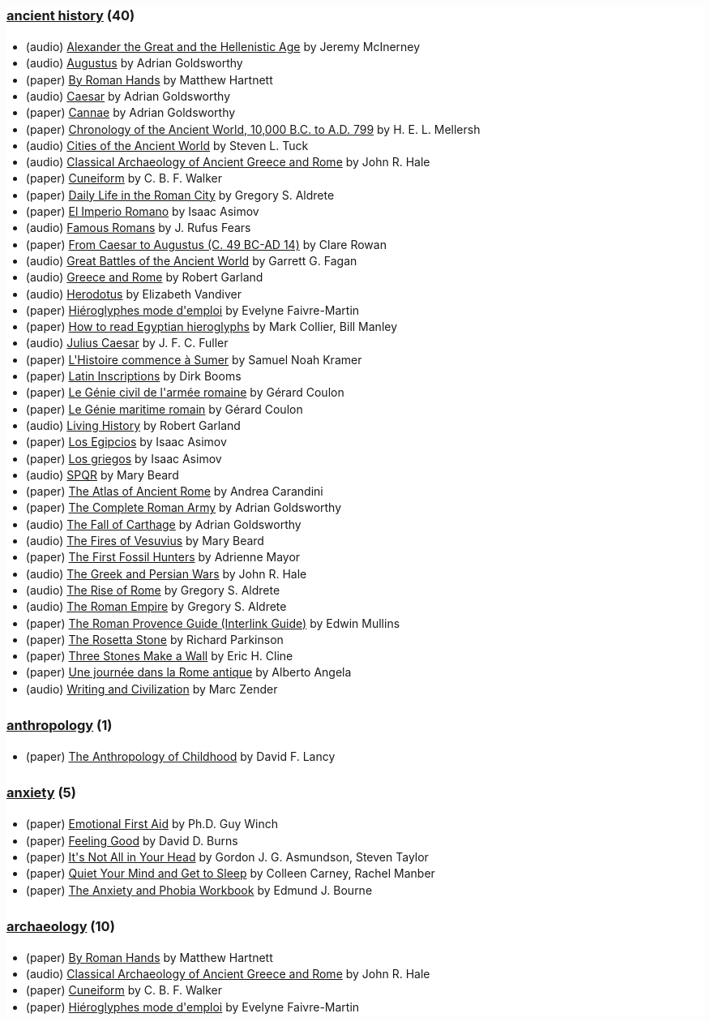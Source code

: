 
### [ancient history](/books/about_ancient_history) (40)
- (audio) [Alexander the Great and the Hellenistic Age](/books/info/B00D7JMGEY) by Jeremy McInerney
- (audio) [Augustus](/books/info/B00MXDGT2A) by Adrian Goldsworthy
- (paper) [By Roman Hands](/books/info/9781585104024) by Matthew Hartnett
- (audio) [Caesar](/books/info/B00MFQLERK) by Adrian Goldsworthy
- (paper) [Cannae](/books/info/9781541699250) by Adrian Goldsworthy
- (paper) [Chronology of the Ancient World, 10,000 B.C. to A.D. 799](/books/info/9780133264227) by H. E. L. Mellersh
- (audio) [Cities of the Ancient World](/books/info/B00LG7MR20) by Steven L. Tuck
- (audio) [Classical Archaeology of Ancient Greece and Rome](/books/info/B00DG7NVXC) by John R. Hale
- (paper) [Cuneiform](/books/info/9780520061156) by C. B. F. Walker
- (paper) [Daily Life in the Roman City](/books/info/9780806140278) by Gregory S. Aldrete
- (paper) [El Imperio Romano](/books/info/9788420635484) by Isaac Asimov
- (audio) [Famous Romans](/books/info/B00D8G1DPO) by J. Rufus Fears
- (paper) [From Caesar to Augustus (C. 49 BC-AD 14)](/books/info/9781107675698) by Clare Rowan
- (audio) [Great Battles of the Ancient World](/books/info/B00DB92ATG) by Garrett G. Fagan
- (audio) [Greece and Rome](/books/info/B00DEK3UAU) by Robert Garland
- (audio) [Herodotus](/books/info/B00DC8CFZK) by Elizabeth Vandiver
- (paper) [Hiéroglyphes mode d'emploi](/books/info/9782711841103) by Evelyne Faivre-Martin
- (paper) [How to read Egyptian hieroglyphs](/books/info/9780714119106) by Mark Collier, Bill Manley
- (audio) [Julius Caesar](/books/info/B002V8KXYC) by J. F. C. Fuller
- (paper) [L'Histoire commence à Sumer](/books/info/9782080812988) by Samuel Noah Kramer
- (paper) [Latin Inscriptions](/books/info/9781606064665) by Dirk Booms
- (paper) [Le Génie civil de l'armée romaine](/books/info/9782877726351) by Gérard Coulon
- (paper) [Le Génie maritime romain](/books/info/9782877726894) by Gérard Coulon
- (audio) [Living History](/books/info/B00XP3CMHI) by Robert Garland
- (paper) [Los Egipcios](/books/info/9788420635507) by Isaac Asimov
- (paper) [Los griegos](/books/info/9788420637440) by Isaac Asimov
- (audio) [SPQR](/books/info/B01865AOJW) by Mary Beard
- (paper) [The Atlas of Ancient Rome](/books/info/9780691163475) by Andrea Carandini
- (paper) [The Complete Roman Army](/books/info/9780500288993) by Adrian Goldsworthy
- (audio) [The Fall of Carthage](/books/info/1977330053) by Adrian Goldsworthy
- (audio) [The Fires of Vesuvius](/books/info/197734996X) by Mary Beard
- (paper) [The First Fossil Hunters](/books/info/9780691245607) by Adrienne Mayor
- (audio) [The Greek and Persian Wars](/books/info/B00DC5SB06) by John R. Hale
- (audio) [The Rise of Rome](/books/info/B078HDSHQJ) by Gregory S. Aldrete
- (audio) [The Roman Empire](/books/info/B07MDHVBLY) by Gregory S. Aldrete
- (paper) [The Roman Provence Guide (Interlink Guide)](/books/info/9781566568968) by Edwin Mullins
- (paper) [The Rosetta Stone](/books/info/9780714150215) by Richard Parkinson
- (paper) [Three Stones Make a Wall](/books/info/9780691166407) by Eric H. Cline
- (paper) [Une journée dans la Rome antique](/books/info/9782228930376) by Alberto Angela
- (audio) [Writing and Civilization](/books/info/B00F52DXH0) by Marc Zender
### [anthropology](/books/about_anthropology) (1)
- (paper) [The Anthropology of Childhood](/books/info/9781107420984) by David F. Lancy
### [anxiety](/books/about_anxiety) (5)
- (paper) [Emotional First Aid](/books/info/9780142181072) by Ph.D. Guy Winch
- (paper) [Feeling Good](/books/info/9780062136497) by David D. Burns
- (paper) [It's Not All in Your Head](/books/info/9781606238134) by Gordon J. G. Asmundson, Steven Taylor
- (paper) [Quiet Your Mind and Get to Sleep](/books/info/9781572246270) by Colleen Carney, Rachel Manber
- (paper) [The Anxiety and Phobia Workbook](/books/info/9781572248915) by Edmund J. Bourne
### [archaeology](/books/about_archaeology) (10)
- (paper) [By Roman Hands](/books/info/9781585104024) by Matthew Hartnett
- (audio) [Classical Archaeology of Ancient Greece and Rome](/books/info/B00DG7NVXC) by John R. Hale
- (paper) [Cuneiform](/books/info/9780520061156) by C. B. F. Walker
- (paper) [Hiéroglyphes mode d'emploi](/books/info/9782711841103) by Evelyne Faivre-Martin